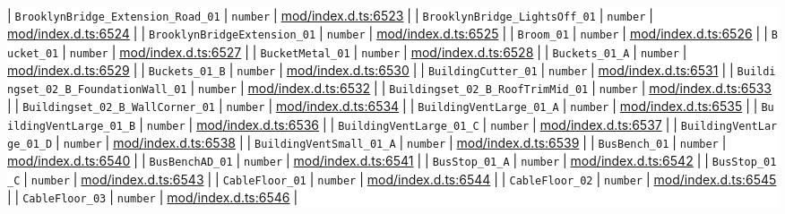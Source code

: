 | <a id="brooklynbridge_extension_road_01"></a> `BrooklynBridge_Extension_Road_01` | `number` | [mod/index.d.ts:6523](https://github.com/battlefield-portal-community/portal-docs/blob/6d87e21c5922a3efb03c634dbe98e5fe6e797672/generators/santiago/mod/index.d.ts#L6523) |
| <a id="brooklynbridge_lightsoff_01"></a> `BrooklynBridge_LightsOff_01` | `number` | [mod/index.d.ts:6524](https://github.com/battlefield-portal-community/portal-docs/blob/6d87e21c5922a3efb03c634dbe98e5fe6e797672/generators/santiago/mod/index.d.ts#L6524) |
| <a id="brooklynbridgeextension_01"></a> `BrooklynBridgeExtension_01` | `number` | [mod/index.d.ts:6525](https://github.com/battlefield-portal-community/portal-docs/blob/6d87e21c5922a3efb03c634dbe98e5fe6e797672/generators/santiago/mod/index.d.ts#L6525) |
| <a id="broom_01"></a> `Broom_01` | `number` | [mod/index.d.ts:6526](https://github.com/battlefield-portal-community/portal-docs/blob/6d87e21c5922a3efb03c634dbe98e5fe6e797672/generators/santiago/mod/index.d.ts#L6526) |
| <a id="bucket_01"></a> `Bucket_01` | `number` | [mod/index.d.ts:6527](https://github.com/battlefield-portal-community/portal-docs/blob/6d87e21c5922a3efb03c634dbe98e5fe6e797672/generators/santiago/mod/index.d.ts#L6527) |
| <a id="bucketmetal_01"></a> `BucketMetal_01` | `number` | [mod/index.d.ts:6528](https://github.com/battlefield-portal-community/portal-docs/blob/6d87e21c5922a3efb03c634dbe98e5fe6e797672/generators/santiago/mod/index.d.ts#L6528) |
| <a id="buckets_01_a"></a> `Buckets_01_A` | `number` | [mod/index.d.ts:6529](https://github.com/battlefield-portal-community/portal-docs/blob/6d87e21c5922a3efb03c634dbe98e5fe6e797672/generators/santiago/mod/index.d.ts#L6529) |
| <a id="buckets_01_b"></a> `Buckets_01_B` | `number` | [mod/index.d.ts:6530](https://github.com/battlefield-portal-community/portal-docs/blob/6d87e21c5922a3efb03c634dbe98e5fe6e797672/generators/santiago/mod/index.d.ts#L6530) |
| <a id="buildingcutter_01"></a> `BuildingCutter_01` | `number` | [mod/index.d.ts:6531](https://github.com/battlefield-portal-community/portal-docs/blob/6d87e21c5922a3efb03c634dbe98e5fe6e797672/generators/santiago/mod/index.d.ts#L6531) |
| <a id="buildingset_02_b_foundationwall_01"></a> `Buildingset_02_B_FoundationWall_01` | `number` | [mod/index.d.ts:6532](https://github.com/battlefield-portal-community/portal-docs/blob/6d87e21c5922a3efb03c634dbe98e5fe6e797672/generators/santiago/mod/index.d.ts#L6532) |
| <a id="buildingset_02_b_rooftrimmid_01"></a> `Buildingset_02_B_RoofTrimMid_01` | `number` | [mod/index.d.ts:6533](https://github.com/battlefield-portal-community/portal-docs/blob/6d87e21c5922a3efb03c634dbe98e5fe6e797672/generators/santiago/mod/index.d.ts#L6533) |
| <a id="buildingset_02_b_wallcorner_01"></a> `Buildingset_02_B_WallCorner_01` | `number` | [mod/index.d.ts:6534](https://github.com/battlefield-portal-community/portal-docs/blob/6d87e21c5922a3efb03c634dbe98e5fe6e797672/generators/santiago/mod/index.d.ts#L6534) |
| <a id="buildingventlarge_01_a"></a> `BuildingVentLarge_01_A` | `number` | [mod/index.d.ts:6535](https://github.com/battlefield-portal-community/portal-docs/blob/6d87e21c5922a3efb03c634dbe98e5fe6e797672/generators/santiago/mod/index.d.ts#L6535) |
| <a id="buildingventlarge_01_b"></a> `BuildingVentLarge_01_B` | `number` | [mod/index.d.ts:6536](https://github.com/battlefield-portal-community/portal-docs/blob/6d87e21c5922a3efb03c634dbe98e5fe6e797672/generators/santiago/mod/index.d.ts#L6536) |
| <a id="buildingventlarge_01_c"></a> `BuildingVentLarge_01_C` | `number` | [mod/index.d.ts:6537](https://github.com/battlefield-portal-community/portal-docs/blob/6d87e21c5922a3efb03c634dbe98e5fe6e797672/generators/santiago/mod/index.d.ts#L6537) |
| <a id="buildingventlarge_01_d"></a> `BuildingVentLarge_01_D` | `number` | [mod/index.d.ts:6538](https://github.com/battlefield-portal-community/portal-docs/blob/6d87e21c5922a3efb03c634dbe98e5fe6e797672/generators/santiago/mod/index.d.ts#L6538) |
| <a id="buildingventsmall_01_a"></a> `BuildingVentSmall_01_A` | `number` | [mod/index.d.ts:6539](https://github.com/battlefield-portal-community/portal-docs/blob/6d87e21c5922a3efb03c634dbe98e5fe6e797672/generators/santiago/mod/index.d.ts#L6539) |
| <a id="busbench_01"></a> `BusBench_01` | `number` | [mod/index.d.ts:6540](https://github.com/battlefield-portal-community/portal-docs/blob/6d87e21c5922a3efb03c634dbe98e5fe6e797672/generators/santiago/mod/index.d.ts#L6540) |
| <a id="busbenchad_01"></a> `BusBenchAD_01` | `number` | [mod/index.d.ts:6541](https://github.com/battlefield-portal-community/portal-docs/blob/6d87e21c5922a3efb03c634dbe98e5fe6e797672/generators/santiago/mod/index.d.ts#L6541) |
| <a id="busstop_01_a"></a> `BusStop_01_A` | `number` | [mod/index.d.ts:6542](https://github.com/battlefield-portal-community/portal-docs/blob/6d87e21c5922a3efb03c634dbe98e5fe6e797672/generators/santiago/mod/index.d.ts#L6542) |
| <a id="busstop_01_c"></a> `BusStop_01_C` | `number` | [mod/index.d.ts:6543](https://github.com/battlefield-portal-community/portal-docs/blob/6d87e21c5922a3efb03c634dbe98e5fe6e797672/generators/santiago/mod/index.d.ts#L6543) |
| <a id="cablefloor_01"></a> `CableFloor_01` | `number` | [mod/index.d.ts:6544](https://github.com/battlefield-portal-community/portal-docs/blob/6d87e21c5922a3efb03c634dbe98e5fe6e797672/generators/santiago/mod/index.d.ts#L6544) |
| <a id="cablefloor_02"></a> `CableFloor_02` | `number` | [mod/index.d.ts:6545](https://github.com/battlefield-portal-community/portal-docs/blob/6d87e21c5922a3efb03c634dbe98e5fe6e797672/generators/santiago/mod/index.d.ts#L6545) |
| <a id="cablefloor_03"></a> `CableFloor_03` | `number` | [mod/index.d.ts:6546](https://github.com/battlefield-portal-community/portal-docs/blob/6d87e21c5922a3efb03c634dbe98e5fe6e797672/generators/santiago/mod/index.d.ts#L6546) |